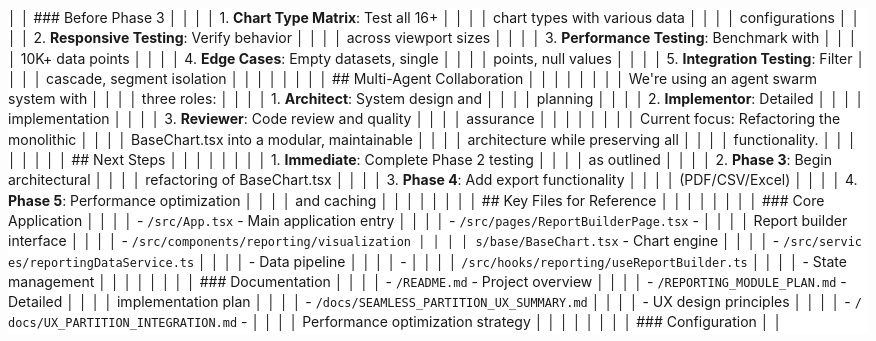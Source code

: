 │ │ ### Before Phase 3                         │ │
│ │ 1. **Chart Type Matrix**: Test all 16+     │ │
│ │ chart types with various data              │ │
│ │ configurations                             │ │
│ │ 2. **Responsive Testing**: Verify behavior │ │
│ │  across viewport sizes                     │ │
│ │ 3. **Performance Testing**: Benchmark with │ │
│ │  10K+ data points                          │ │
│ │ 4. **Edge Cases**: Empty datasets, single  │ │
│ │ points, null values                        │ │
│ │ 5. **Integration Testing**: Filter         │ │
│ │ cascade, segment isolation                 │ │
│ │                                            │ │
│ │ ## Multi-Agent Collaboration               │ │
│ │                                            │ │
│ │ We're using an agent swarm system with     │ │
│ │ three roles:                               │ │
│ │ 1. **Architect**: System design and        │ │
│ │ planning                                   │ │
│ │ 2. **Implementor**: Detailed               │ │
│ │ implementation                             │ │
│ │ 3. **Reviewer**: Code review and quality   │ │
│ │ assurance                                  │ │
│ │                                            │ │
│ │ Current focus: Refactoring the monolithic  │ │
│ │ BaseChart.tsx into a modular, maintainable │ │
│ │  architecture while preserving all         │ │
│ │ functionality.                             │ │
│ │                                            │ │
│ │ ## Next Steps                              │ │
│ │                                            │ │
│ │ 1. **Immediate**: Complete Phase 2 testing │ │
│ │  as outlined                               │ │
│ │ 2. **Phase 3**: Begin architectural        │ │
│ │ refactoring of BaseChart.tsx               │ │
│ │ 3. **Phase 4**: Add export functionality   │ │
│ │ (PDF/CSV/Excel)                            │ │
│ │ 4. **Phase 5**: Performance optimization   │ │
│ │ and caching                                │ │
│ │                                            │ │
│ │ ## Key Files for Reference                 │ │
│ │                                            │ │
│ │ ### Core Application                       │ │
│ │ - `/src/App.tsx` - Main application entry  │ │
│ │ - `/src/pages/ReportBuilderPage.tsx` -     │ │
│ │ Report builder interface                   │ │
│ │ - `/src/components/reporting/visualization │ │
│ │ s/base/BaseChart.tsx` - Chart engine       │ │
│ │ - `/src/services/reportingDataService.ts`  │ │
│ │ - Data pipeline                            │ │
│ │ -                                          │ │
│ │ `/src/hooks/reporting/useReportBuilder.ts` │ │
│ │  - State management                        │ │
│ │                                            │ │
│ │ ### Documentation                          │ │
│ │ - `/README.md` - Project overview          │ │
│ │ - `/REPORTING_MODULE_PLAN.md` - Detailed   │ │
│ │ implementation plan                        │ │
│ │ - `/docs/SEAMLESS_PARTITION_UX_SUMMARY.md` │ │
│ │  - UX design principles                    │ │
│ │ - `/docs/UX_PARTITION_INTEGRATION.md` -    │ │
│ │ Performance optimization strategy          │ │
│ │                                            │ │
│ │ ### Configuration                          │ │